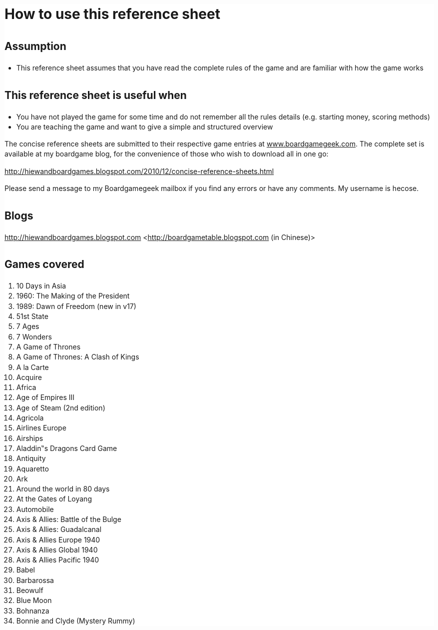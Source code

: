 How to use this reference sheet
===============================

Assumption
----------

- This reference sheet assumes that you have read the complete rules of the
  game and are familiar with how the game works

This reference sheet is useful when
-----------------------------------

- You have not played the game for some time and do not remember all the rules
  details (e.g. starting money, scoring methods)
- You are teaching the game and want to give a simple and structured overview

The concise reference sheets are submitted to their respective game entries at
www.boardgamegeek.com. The complete set is available at my boardgame blog, for
the convenience of those who wish to download all in one go:

<http://hiewandboardgames.blogspot.com/2010/12/concise-reference-sheets.html>

Please send a message to my Boardgamegeek mailbox if you find any errors or
have any comments. My username is hecose.

Blogs
-----

<http://hiewandboardgames.blogspot.com>
<http://boardgametable.blogspot.com (in Chinese)>

Games covered
-------------

1. 10 Days in Asia
2. 1960: The Making of the President
3. 1989: Dawn of Freedom (new in v17)
4. 51st State
5. 7 Ages
6. 7 Wonders
7. A Game of Thrones
8. A Game of Thrones: A Clash of Kings
9. A la Carte
10. Acquire
11. Africa
12. Age of Empires III
13. Age of Steam (2nd edition)
14. Agricola
15. Airlines Europe
16. Airships
17. Aladdin‟s Dragons Card Game
18. Antiquity
19. Aquaretto
20. Ark
21. Around the world in 80 days
22. At the Gates of Loyang
23. Automobile
24. Axis & Allies: Battle of the Bulge
25. Axis & Allies: Guadalcanal
26. Axis & Allies Europe 1940
27. Axis & Allies Global 1940
28. Axis & Allies Pacific 1940
29. Babel
30. Barbarossa
31. Beowulf
32. Blue Moon
33. Bohnanza
34. Bonnie and Clyde (Mystery Rummy)